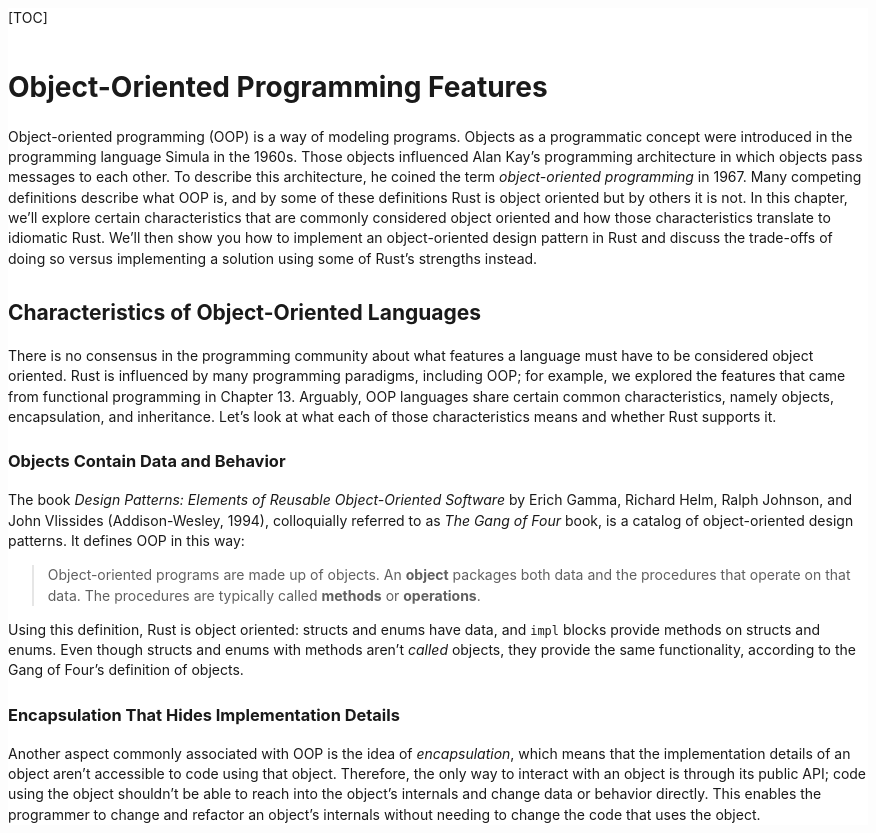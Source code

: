 

[TOC]

# Object-Oriented Programming Features

Object-oriented programming (OOP) is a way of modeling programs. Objects as a
programmatic concept were introduced in the programming language Simula in the
1960s. Those objects influenced Alan Kay’s programming architecture in which
objects pass messages to each other. To describe this architecture, he coined
the term *object-oriented programming* in 1967. Many competing definitions
describe what OOP is, and by some of these definitions Rust is object oriented
but by others it is not. In this chapter, we’ll explore certain characteristics
that are commonly considered object oriented and how those characteristics
translate to idiomatic Rust. We’ll then show you how to implement an
object-oriented design pattern in Rust and discuss the trade-offs of doing so
versus implementing a solution using some of Rust’s strengths instead.

## Characteristics of Object-Oriented Languages

There is no consensus in the programming community about what features a
language must have to be considered object oriented. Rust is influenced by many
programming paradigms, including OOP; for example, we explored the features
that came from functional programming in Chapter 13. Arguably, OOP languages
share certain common characteristics, namely objects, encapsulation, and
inheritance. Let’s look at what each of those characteristics means and whether
Rust supports it.

### Objects Contain Data and Behavior

The book *Design Patterns: Elements of Reusable Object-Oriented Software* by
Erich Gamma, Richard Helm, Ralph Johnson, and John Vlissides (Addison-Wesley,
1994), colloquially referred to as *The Gang of Four* book, is a catalog of
object-oriented design patterns. It defines OOP in this way:

> Object-oriented programs are made up of objects. An **object** packages both
> data and the procedures that operate on that data. The procedures are
> typically called **methods** or **operations**.

Using this definition, Rust is object oriented: structs and enums have data,
and `impl` blocks provide methods on structs and enums. Even though structs and
enums with methods aren’t *called* objects, they provide the same functionality,
according to the Gang of Four’s definition of objects.

### Encapsulation That Hides Implementation Details

Another aspect commonly associated with OOP is the idea of *encapsulation*,
which means that the implementation details of an object aren’t accessible to
code using that object. Therefore, the only way to interact with an object is
through its public API; code using the object shouldn’t be able to reach into
the object’s internals and change data or behavior directly. This enables the
programmer to change and refactor an object’s internals without needing to
change the code that uses the object.
